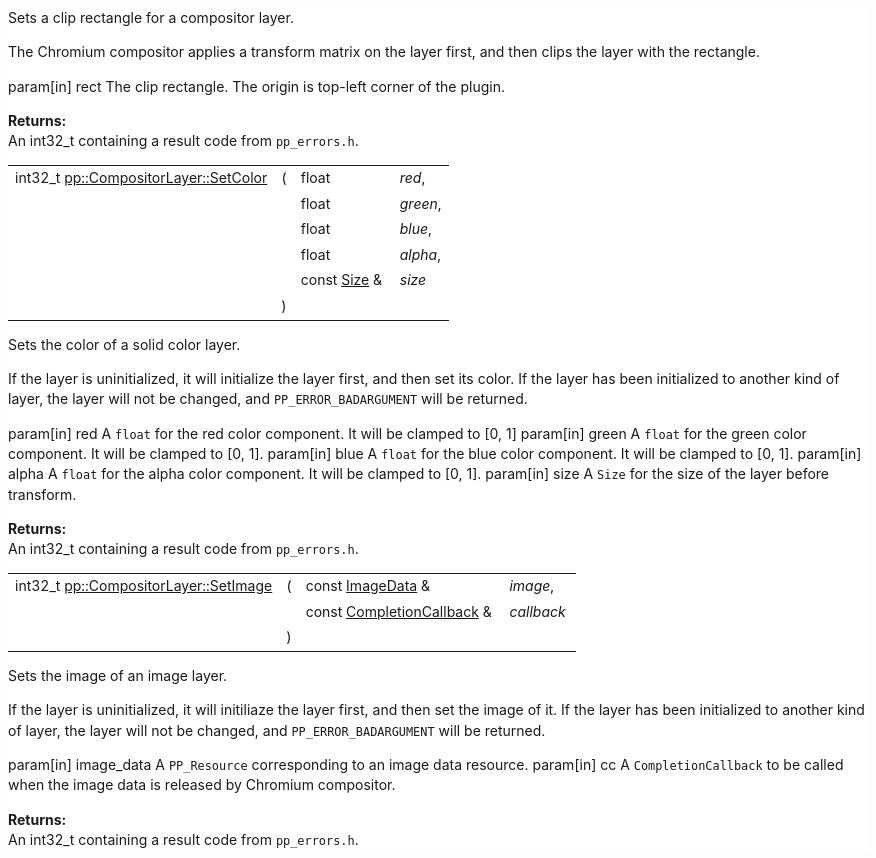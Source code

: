 Sets a clip rectangle for a compositor layer.

The Chromium compositor applies a transform matrix on the layer first, and then clips the layer with the rectangle.

param\[in\] rect The clip rectangle. The origin is top-left corner of the plugin.

**Returns:**  
An int32\_t containing a result code from `pp_errors.h`.

<span id="a287280d4de4751d6402fbc0a99f66927" class="anchor" style="margin: 0;"></span>

<table><tbody><tr class="odd"><td>int32_t <a href="/docs/native-client/pepper_stable/cpp/classpp_1_1_compositor_layer#a287280d4de4751d6402fbc0a99f66927" class="el">pp::CompositorLayer::SetColor</a></td><td>(</td><td>float </td><td><em>red</em>,</td></tr><tr class="even"><td></td><td></td><td>float </td><td><em>green</em>,</td></tr><tr class="odd"><td></td><td></td><td>float </td><td><em>blue</em>,</td></tr><tr class="even"><td></td><td></td><td>float </td><td><em>alpha</em>,</td></tr><tr class="odd"><td></td><td></td><td>const <a href="/docs/native-client/pepper_stable/cpp/classpp_1_1_size/" class="el">Size</a> &amp; </td><td><em>size</em> </td></tr><tr class="even"><td></td><td>)</td><td></td><td></td></tr></tbody></table>

Sets the color of a solid color layer.

If the layer is uninitialized, it will initialize the layer first, and then set its color. If the layer has been initialized to another kind of layer, the layer will not be changed, and `PP_ERROR_BADARGUMENT` will be returned.

param\[in\] red A `float` for the red color component. It will be clamped to \[0, 1\] param\[in\] green A `float` for the green color component. It will be clamped to \[0, 1\]. param\[in\] blue A `float` for the blue color component. It will be clamped to \[0, 1\]. param\[in\] alpha A `float` for the alpha color component. It will be clamped to \[0, 1\]. param\[in\] size A `Size` for the size of the layer before transform.

**Returns:**  
An int32\_t containing a result code from `pp_errors.h`.

<span id="a10ed72ce036d1a4c506850139dc4cb8d" class="anchor" style="margin: 0;"></span>

<table><tbody><tr class="odd"><td>int32_t <a href="/docs/native-client/pepper_stable/cpp/classpp_1_1_compositor_layer#a10ed72ce036d1a4c506850139dc4cb8d" class="el">pp::CompositorLayer::SetImage</a></td><td>(</td><td>const <a href="/docs/native-client/pepper_stable/cpp/classpp_1_1_image_data/" class="el">ImageData</a> &amp; </td><td><em>image</em>,</td></tr><tr class="even"><td></td><td></td><td>const <a href="/docs/native-client/pepper_stable/cpp/classpp_1_1_completion_callback/" class="el">CompletionCallback</a> &amp; </td><td><em>callback</em> </td></tr><tr class="odd"><td></td><td>)</td><td></td><td></td></tr></tbody></table>

Sets the image of an image layer.

If the layer is uninitialized, it will initiliaze the layer first, and then set the image of it. If the layer has been initialized to another kind of layer, the layer will not be changed, and `PP_ERROR_BADARGUMENT` will be returned.

param\[in\] image\_data A `PP_Resource` corresponding to an image data resource. param\[in\] cc A `CompletionCallback` to be called when the image data is released by Chromium compositor.

**Returns:**  
An int32\_t containing a result code from `pp_errors.h`.
